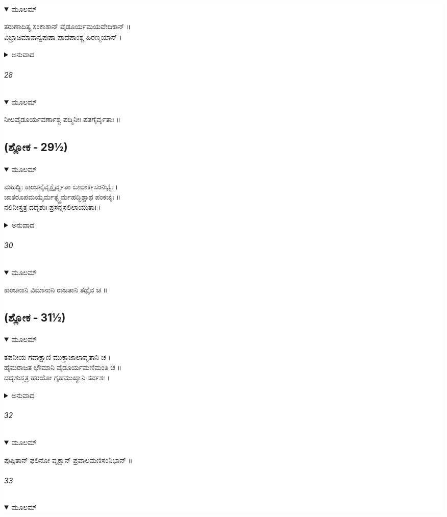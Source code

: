 
<details open><summary>ಮೂಲಮ್</summary>

ತರುಣಾದಿತ್ಯ  ಸಂಕಾಶಾನ್ ವೈಡೂರ್ಯಮಯವೇದಿಕಾನ್ ॥  
ವಿಭ್ರಾಜಮಾನಾನ್ವಪುಷಾ ಪಾದಪಾಂಶ್ಚ ಹಿರಣ್ಮಯಾನ್ ।
</details>

<details><summary>ಅನುವಾದ</summary></details>

###### 28


<details open><summary>ಮೂಲಮ್</summary>

ನೀಲವೈಡೂರ್ಯವರ್ಣಾಶ್ಚ ಪದ್ಮಿನೀಃ ಪತಗೈರ್ವೃತಾಃ ॥
</details>

## (ಶ್ಲೋಕ - 29½)


<details open><summary>ಮೂಲಮ್</summary>

ಮಹದ್ಭಿಃ ಕಾಂಚನೈವೃಕ್ಷೈರ್ವೃತಾ ಬಾಲಾರ್ಕಸಂನಿಭೈಃ ।  
ಜಾತರೂಪಮಯೈರ್ಮತ್ಸ್ಯೈರ್ಮಹದ್ಭಿಶ್ಚಾಥ ಪಂಕಜೈಃ ॥  
ನಲಿನೀಸ್ತತ್ರ ದದೃಶುಃ ಪ್ರಸನ್ನಸಲಿಲಾಯುತಾಃ ।
</details>

<details><summary>ಅನುವಾದ</summary></details>

###### 30


<details open><summary>ಮೂಲಮ್</summary>

ಕಾಂಚನಾನಿ ವಿಮಾನಾನಿ ರಾಜತಾನಿ ತಥೈವ ಚ ॥
</details>

## (ಶ್ಲೋಕ - 31½)


<details open><summary>ಮೂಲಮ್</summary>

ತಪನೀಯ ಗವಾಕ್ಷಾಣಿ ಮುಕ್ತಾಜಾಲಾವೃತಾನಿ ಚ ।  
ಹೈಮರಾಜತ ಭೌಮಾನಿ ವೈಡೂರ್ಯಮಣಿಮಂತಿ ಚ ॥  
ದದೃಶುಸ್ತತ್ರ ಹರಯೋ ಗೃಹಮುಖ್ಯಾನಿ ಸರ್ವಶಃ ।
</details>

<details><summary>ಅನುವಾದ</summary></details>

###### 32


<details open><summary>ಮೂಲಮ್</summary>

ಪುಷ್ಪಿತಾನ್ ಫಲಿನೋ ವೃಕ್ಷಾನ್ ಪ್ರವಾಲಮಣಿಸಂನಿಭಾನ್ ॥
</details>

###### 33


<details open><summary>ಮೂಲಮ್</summary>
